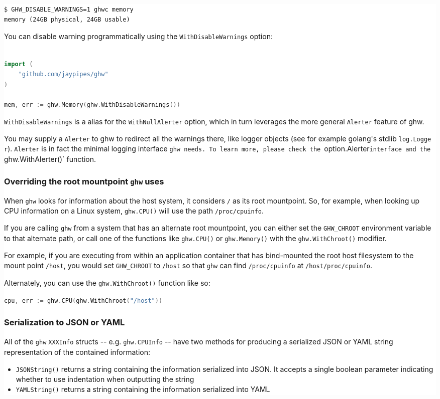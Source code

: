 ```
$ GHW_DISABLE_WARNINGS=1 ghwc memory
memory (24GB physical, 24GB usable)
```

You can disable warning programmatically using the `WithDisableWarnings` option:

```go

import (
	"github.com/jaypipes/ghw"
)

mem, err := ghw.Memory(ghw.WithDisableWarnings())
```

`WithDisableWarnings` is a alias for the `WithNullAlerter` option, which in turn
leverages the more general `Alerter` feature of ghw.

You may supply a `Alerter` to ghw to redirect all the warnings there, like
logger objects (see for example golang's stdlib `log.Logger`).
`Alerter` is in fact the minimal logging interface `ghw needs.
To learn more, please check the `option.Alerter` interface and the `ghw.WithAlerter()`
function.

### Overriding the root mountpoint `ghw` uses

When `ghw` looks for information about the host system, it considers `/` as its
root mountpoint. So, for example, when looking up CPU information on a Linux
system, `ghw.CPU()` will use the path `/proc/cpuinfo`.

If you are calling `ghw` from a system that has an alternate root mountpoint,
you can either set the `GHW_CHROOT` environment variable to that alternate
path, or call one of the functions like `ghw.CPU()` or `ghw.Memory()` with the
`ghw.WithChroot()` modifier.

For example, if you are executing from within an application container that has
bind-mounted the root host filesystem to the mount point `/host`, you would set
`GHW_CHROOT` to `/host` so that `ghw` can find `/proc/cpuinfo` at
`/host/proc/cpuinfo`.

Alternately, you can use the `ghw.WithChroot()` function like so:

```go
cpu, err := ghw.CPU(ghw.WithChroot("/host"))
```

### Serialization to JSON or YAML

All of the `ghw` `XXXInfo` structs -- e.g. `ghw.CPUInfo` -- have two methods
for producing a serialized JSON or YAML string representation of the contained
information:

* `JSONString()` returns a string containing the information serialized into
  JSON. It accepts a single boolean parameter indicating whether to use
  indentation when outputting the string
* `YAMLString()` returns a string containing the information serialized into
  YAML

